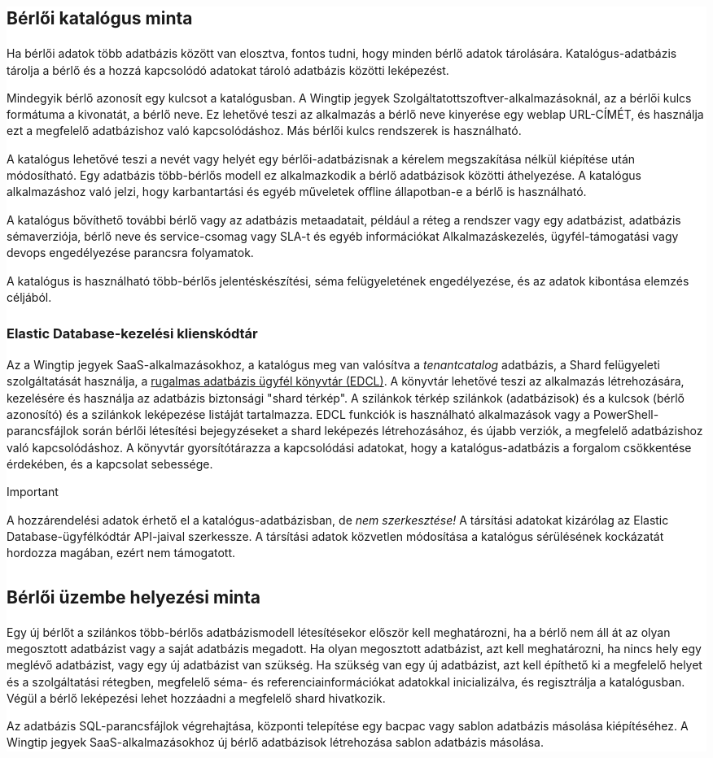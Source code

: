 
## <a name="tenant-catalog-pattern"></a>Bérlői katalógus minta

Ha bérlői adatok több adatbázis között van elosztva, fontos tudni, hogy minden bérlő adatok tárolására. Katalógus-adatbázis tárolja a bérlő és a hozzá kapcsolódó adatokat tároló adatbázis közötti leképezést.

Mindegyik bérlő azonosít egy kulcsot a katalógusban. A Wingtip jegyek Szolgáltatottszoftver-alkalmazásoknál, az a bérlői kulcs formátuma a kivonatát, a bérlő neve. Ez lehetővé teszi az alkalmazás a bérlő neve kinyerése egy weblap URL-CÍMÉT, és használja ezt a megfelelő adatbázishoz való kapcsolódáshoz. Más bérlői kulcs rendszerek is használható.

A katalógus lehetővé teszi a nevét vagy helyét egy bérlői-adatbázisnak a kérelem megszakítása nélkül kiépítése után módosítható.  Egy adatbázis több-bérlős modell ez alkalmazkodik a bérlő adatbázisok közötti áthelyezése.  A katalógus alkalmazáshoz való jelzi, hogy karbantartási és egyéb műveletek offline állapotban-e a bérlő is használható.

A katalógus bővíthető további bérlő vagy az adatbázis metaadatait, például a réteg a rendszer vagy egy adatbázist, adatbázis sémaverziója, bérlő neve és service-csomag vagy SLA-t és egyéb információkat Alkalmazáskezelés, ügyfél-támogatási vagy devops engedélyezése parancsra folyamatok.  

A katalógus is használható több-bérlős jelentéskészítési, séma felügyeletének engedélyezése, és az adatok kibontása elemzés céljából. 

### <a name="elastic-database-client-library"></a>Elastic Database-kezelési klienskódtár 
Az a Wingtip jegyek SaaS-alkalmazásokhoz, a katalógus meg van valósítva a *tenantcatalog* adatbázis, a Shard felügyeleti szolgáltatását használja, a [rugalmas adatbázis ügyfél könyvtár (EDCL)](sql-database-elastic-database-client-library.md). A könyvtár lehetővé teszi az alkalmazás létrehozására, kezelésére és használja az adatbázis biztonsági "shard térkép". A szilánkok térkép szilánkok (adatbázisok) és a kulcsok (bérlő azonosító) és a szilánkok leképezése listáját tartalmazza.  EDCL funkciók is használható alkalmazások vagy a PowerShell-parancsfájlok során bérlői létesítési bejegyzéseket a shard leképezés létrehozásához, és újabb verziók, a megfelelő adatbázishoz való kapcsolódáshoz. A könyvtár gyorsítótárazza a kapcsolódási adatokat, hogy a katalógus-adatbázis a forgalom csökkentése érdekében, és a kapcsolat sebessége. 

> [!IMPORTANT]
> A hozzárendelési adatok érhető el a katalógus-adatbázisban, de *nem szerkesztése!* A társítási adatokat kizárólag az Elastic Database-ügyfélkódtár API-jaival szerkessze. A társítási adatok közvetlen módosítása a katalógus sérülésének kockázatát hordozza magában, ezért nem támogatott.


## <a name="tenant-provisioning-pattern"></a>Bérlői üzembe helyezési minta

Egy új bérlőt a szilánkos több-bérlős adatbázismodell létesítésekor először kell meghatározni, ha a bérlő nem áll át az olyan megosztott adatbázist vagy a saját adatbázis megadott. Ha olyan megosztott adatbázist, azt kell meghatározni, ha nincs hely egy meglévő adatbázist, vagy egy új adatbázist van szükség. Ha szükség van egy új adatbázist, azt kell építhető ki a megfelelő helyet és a szolgáltatási rétegben, megfelelő séma- és referenciainformációkat adatokkal inicializálva, és regisztrálja a katalógusban. Végül a bérlő leképezési lehet hozzáadni a megfelelő shard hivatkozik.

Az adatbázis SQL-parancsfájlok végrehajtása, központi telepítése egy bacpac vagy sablon adatbázis másolása kiépítéséhez. A Wingtip jegyek SaaS-alkalmazásokhoz új bérlő adatbázisok létrehozása sablon adatbázis másolása.

